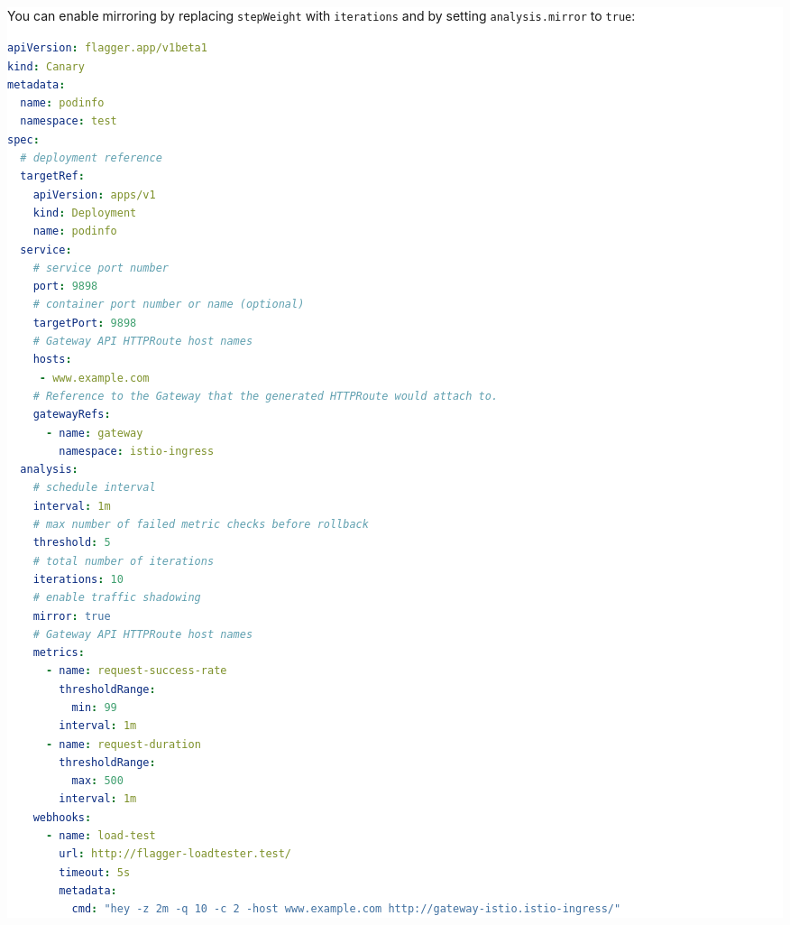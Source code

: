 You can enable mirroring by replacing `stepWeight` with `iterations` and by setting `analysis.mirror` to `true`:

```yaml
apiVersion: flagger.app/v1beta1
kind: Canary
metadata:
  name: podinfo
  namespace: test
spec:
  # deployment reference
  targetRef:
    apiVersion: apps/v1
    kind: Deployment
    name: podinfo
  service:
    # service port number
    port: 9898
    # container port number or name (optional)
    targetPort: 9898
    # Gateway API HTTPRoute host names
    hosts:
     - www.example.com
    # Reference to the Gateway that the generated HTTPRoute would attach to.
    gatewayRefs:
      - name: gateway
        namespace: istio-ingress
  analysis:
    # schedule interval
    interval: 1m
    # max number of failed metric checks before rollback
    threshold: 5
    # total number of iterations
    iterations: 10
    # enable traffic shadowing
    mirror: true
    # Gateway API HTTPRoute host names
    metrics:
      - name: request-success-rate
        thresholdRange:
          min: 99
        interval: 1m
      - name: request-duration
        thresholdRange:
          max: 500
        interval: 1m
    webhooks:
      - name: load-test
        url: http://flagger-loadtester.test/
        timeout: 5s
        metadata:
          cmd: "hey -z 2m -q 10 -c 2 -host www.example.com http://gateway-istio.istio-ingress/"
```
